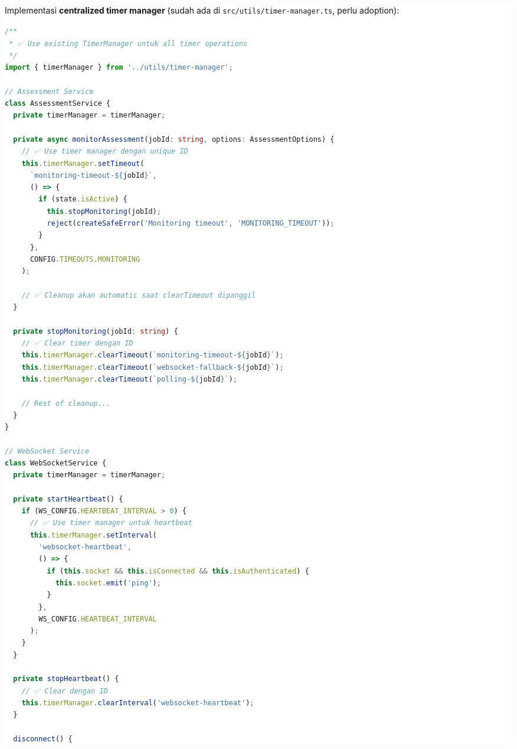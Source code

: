 Implementasi **centralized timer manager** (sudah ada di `src/utils/timer-manager.ts`, perlu adoption):

```typescript
/**
 * ✅ Use existing TimerManager untuk all timer operations
 */
import { timerManager } from '../utils/timer-manager';

// Assessment Service
class AssessmentService {
  private timerManager = timerManager;

  private async monitorAssessment(jobId: string, options: AssessmentOptions) {
    // ✅ Use timer manager dengan unique ID
    this.timerManager.setTimeout(
      `monitoring-timeout-${jobId}`,
      () => {
        if (state.isActive) {
          this.stopMonitoring(jobId);
          reject(createSafeError('Monitoring timeout', 'MONITORING_TIMEOUT'));
        }
      },
      CONFIG.TIMEOUTS.MONITORING
    );

    // ✅ Cleanup akan automatic saat clearTimeout dipanggil
  }

  private stopMonitoring(jobId: string) {
    // ✅ Clear timer dengan ID
    this.timerManager.clearTimeout(`monitoring-timeout-${jobId}`);
    this.timerManager.clearTimeout(`websocket-fallback-${jobId}`);
    this.timerManager.clearTimeout(`polling-${jobId}`);
    
    // Rest of cleanup...
  }
}

// WebSocket Service
class WebSocketService {
  private timerManager = timerManager;

  private startHeartbeat() {
    if (WS_CONFIG.HEARTBEAT_INTERVAL > 0) {
      // ✅ Use timer manager untuk heartbeat
      this.timerManager.setInterval(
        'websocket-heartbeat',
        () => {
          if (this.socket && this.isConnected && this.isAuthenticated) {
            this.socket.emit('ping');
          }
        },
        WS_CONFIG.HEARTBEAT_INTERVAL
      );
    }
  }

  private stopHeartbeat() {
    // ✅ Clear dengan ID
    this.timerManager.clearInterval('websocket-heartbeat');
  }

  disconnect() {
```